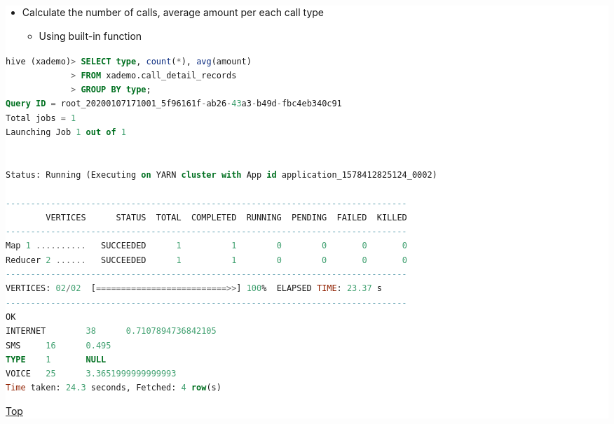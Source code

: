   - Calculate the number of calls, average amount per each call type

    - Using built-in function

  

  ```sql
  hive (xademo)> SELECT type, count(*), avg(amount)
               > FROM xademo.call_detail_records
               > GROUP BY type;
  Query ID = root_20200107171001_5f96161f-ab26-43a3-b49d-fbc4eb340c91
  Total jobs = 1
  Launching Job 1 out of 1
  
  
  Status: Running (Executing on YARN cluster with App id application_1578412825124_0002)
  
  --------------------------------------------------------------------------------
          VERTICES      STATUS  TOTAL  COMPLETED  RUNNING  PENDING  FAILED  KILLED
  --------------------------------------------------------------------------------
  Map 1 ..........   SUCCEEDED      1          1        0        0       0       0
  Reducer 2 ......   SUCCEEDED      1          1        0        0       0       0
  --------------------------------------------------------------------------------
  VERTICES: 02/02  [==========================>>] 100%  ELAPSED TIME: 23.37 s
  --------------------------------------------------------------------------------
  OK
  INTERNET        38      0.7107894736842105
  SMS     16      0.495
  TYPE    1       NULL
  VOICE   25      3.3651999999999993
  Time taken: 24.3 seconds, Fetched: 4 row(s)
  ```

[Top](#top)
